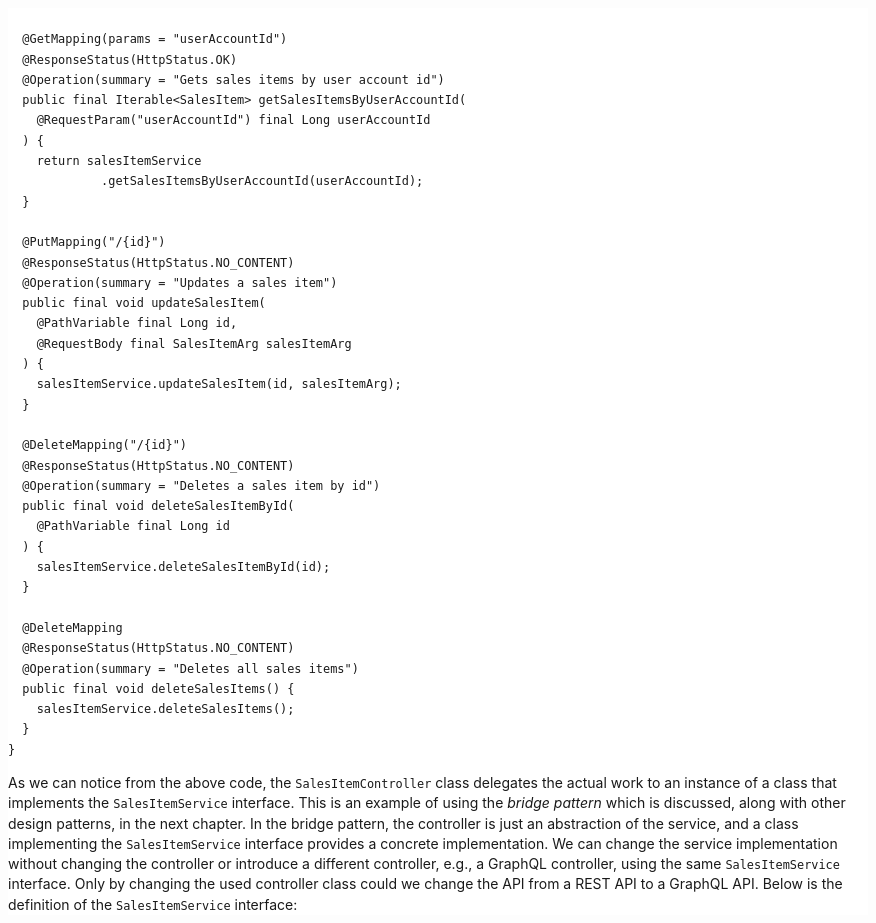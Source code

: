 ```

  @GetMapping(params = "userAccountId")
  @ResponseStatus(HttpStatus.OK)
  @Operation(summary = "Gets sales items by user account id")
  public final Iterable<SalesItem> getSalesItemsByUserAccountId(
    @RequestParam("userAccountId") final Long userAccountId
  ) {
    return salesItemService
             .getSalesItemsByUserAccountId(userAccountId);
  }

  @PutMapping("/{id}")
  @ResponseStatus(HttpStatus.NO_CONTENT)
  @Operation(summary = "Updates a sales item")
  public final void updateSalesItem(
    @PathVariable final Long id,
    @RequestBody final SalesItemArg salesItemArg
  ) {
    salesItemService.updateSalesItem(id, salesItemArg);
  }

  @DeleteMapping("/{id}")
  @ResponseStatus(HttpStatus.NO_CONTENT)
  @Operation(summary = "Deletes a sales item by id")
  public final void deleteSalesItemById(
    @PathVariable final Long id
  ) {
    salesItemService.deleteSalesItemById(id);
  }

  @DeleteMapping
  @ResponseStatus(HttpStatus.NO_CONTENT)
  @Operation(summary = "Deletes all sales items")
  public final void deleteSalesItems() {
    salesItemService.deleteSalesItems();
  }
}
```

As we can notice from the above code, the `SalesItemController` class delegates the actual work to an instance of a class that implements the
`SalesItemService` interface. This is an example of using the _bridge pattern_ which is
discussed, along with other design patterns, in the next chapter. In the bridge pattern, the controller is just an abstraction
of the service, and a class implementing the `SalesItemService` interface provides a concrete implementation. We can change the service implementation
without changing the controller or introduce a different controller, e.g., a GraphQL controller, using the same `SalesItemService` interface. Only by changing the used controller class could we change the API from a REST API to a GraphQL API. Below is the definition of the `SalesItemService` interface:
